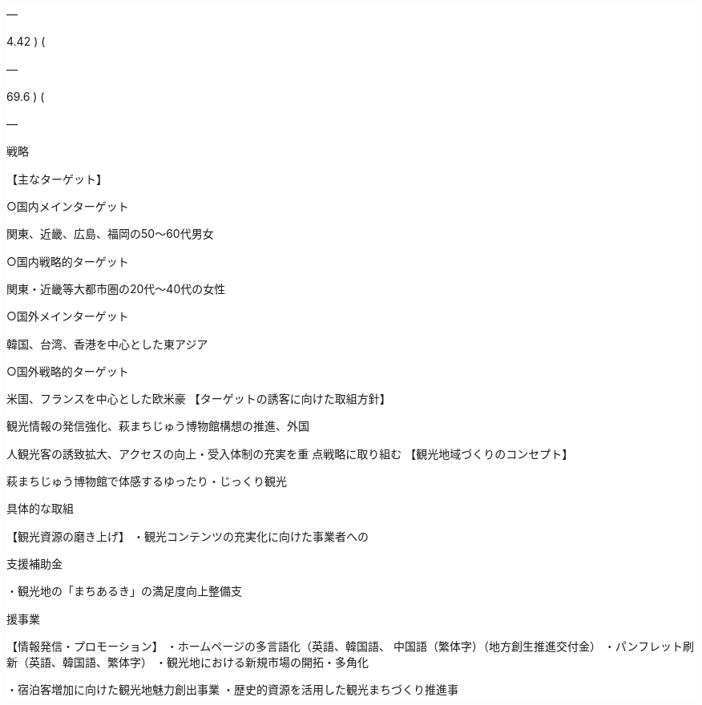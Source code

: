 ―

4.42
)
(

―

69.6
)
(

―

戦略

【主なターゲット】

○国内メインターゲット

関東、近畿、広島、福岡の50～60代男女

○国内戦略的ターゲット

関東・近畿等大都市圏の20代～40代の女性

○国外メインターゲット

韓国、台湾、香港を中心とした東アジア

○国外戦略的ターゲット

米国、フランスを中心とした欧米豪
【ターゲットの誘客に向けた取組方針】

観光情報の発信強化、萩まちじゅう博物館構想の推進、外国

人観光客の誘致拡大、アクセスの向上・受入体制の充実を重
点戦略に取り組む
【観光地域づくりのコンセプト】

萩まちじゅう博物館で体感するゆったり・じっくり観光

具体的な取組

【観光資源の磨き上げ】
・観光コンテンツの充実化に向けた事業者への

支援補助金

・観光地の「まちあるき」の満足度向上整備支

援事業

【情報発信・プロモーション】
・ホームページの多言語化（英語、韓国語、
中国語（繁体字）（地方創生推進交付金）
・パンフレット刷新（英語、韓国語、繁体字）
・観光地における新規市場の開拓・多角化

・宿泊客増加に向けた観光地魅力創出事業
・歴史的資源を活用した観光まちづくり推進事
